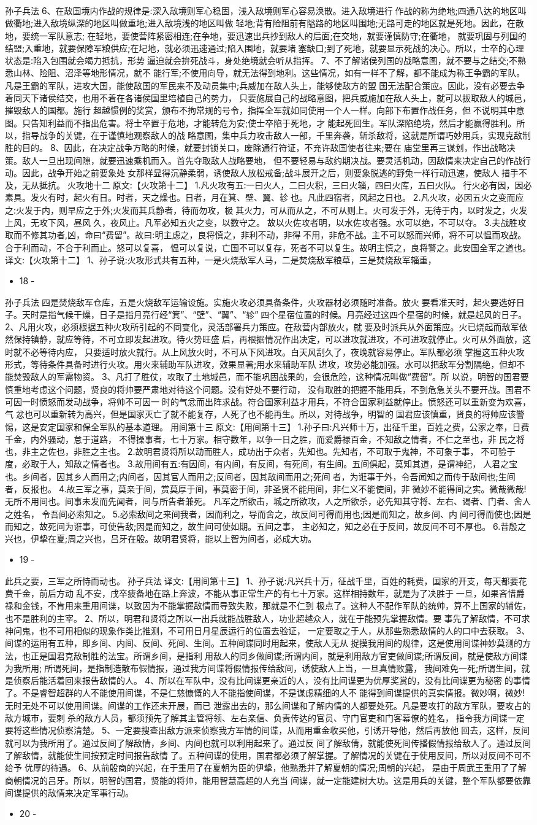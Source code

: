 
 孙子兵法
6、在敌国境内作战的规律是:深入敌境则军心稳固，浅入敌境则军心容易涣散。进入敌境进行 作战的称为绝地;四通八达的地区叫做衢地;进入敌境纵深的地区叫做重地;进入敌境浅的地区叫做 轻地;背有险阻前有隘路的地区叫围地;无路可走的地区就是死地。因此，在散地，要统一军队意志; 在轻地，要使营阵紧密相连;在争地，要迅速出兵抄到敌人的后面;在交地，就要谨慎防守;在衢地， 就要巩固与列国的结盟;入重地，就要保障军粮供应;在圮地，就必须迅速通过;陷入围地，就要堵 塞缺口;到了死地，就要显示死战的决心。所以，士卒的心理状态是:陷入包围就会竭力抵抗，形势 逼迫就会拚死战斗，身处绝境就会听从指挥。
7、不了解诸侯列国的战略意图，就不要与之结交;不熟悉山林、险阻、沼泽等地形情况，就不 能行军;不使用向导，就无法得到地利。这些情况，如有一样不了解，都不能成为称王争霸的军队。 凡是王霸的军队，进攻大国，能使敌国的军民来不及动员集中;兵威加在敌人头上，能够使敌方的盟 国无法配合策应。因此，没有必要去争着同天下诸侯结交，也用不着在各诸侯国里培植自己的势力， 只要施展自己的战略意图，把兵威施加在敌人头上，就可以拔取敌人的城邑，摧毁敌人的国都。施行 超越惯例的奖赏，颁布不拘常规的号令，指挥全军就如同使用一个人一样。向部下布置作战任务，但 不说明其中意图。只告知利益而不指出危害。将士卒置于危地，才能转危为安;使士卒陷于死地，才 能起死回生。军队深陷绝境，然后才能赢得胜利。所以，指导战争的关键，在于谨慎地观察敌人的战 略意图，集中兵力攻击敌人一部，千里奔袭，斩杀敌将，这就是所谓巧妙用兵，实现克敌制胜的目的。
8、因此，在决定战争方略的时候，就要封锁关口，废除通行符证，不充许敌国使者往来;要在 庙堂里再三谋划，作出战略决策。敌人一旦出现间隙，就要迅速乘机而入。首先夺取敌人战略要地， 但不要轻易与敌约期决战。要灵活机动，因敌情来决定自己的作战行动。因此，战争开始之前要象处 女那样显得沉静柔弱，诱使敌人放松戒备;战斗展开之后，则要象脱逃的野兔一样行动迅速，使敌人 措手不及，无从抵抗。
火攻地十二
原文:【火攻第十二】 1.凡火攻有五:一曰火人，二曰火积，三曰火辎，四曰火库，五曰火队。 行火必有因，因必素具。发火有时，起火有日。时者，天之燥也。日者，月在箕、壁、翼、轸
也。凡此四宿者，风起之日也。
2.凡火攻，必因五火之变而应之:火发于内，则早应之于外;火发而其兵静者，待而勿攻，极 其火力，可从而从之，不可从则上。火可发于外，无待于内，以时发之，火发上风，无攻下风，昼风 久，夜风止。凡军必知五火之变，以数守之。
   故以火佐攻者明，以水佐攻者强。水可以绝，不可以夺。
3.夫战胜攻取而不修其功者,凶，命曰“费留”。故曰:明主虑之，良将慎之，非利不动，非得 不用，非危不战。主不可以怒而兴师，将不可以愠而攻战。合于利而动，不合于利而止。怒可以复喜， 愠可以复说，亡国不可以复存，死者不可以复生。故明主慎之，良将警之。此安国全军之道也。
译文:【火攻第十二】 1、孙子说:火攻形式共有五种，一是火烧敌军人马，二是焚烧敌军粮草，三是焚烧敌军辎重，
- 18 -


 孙子兵法
四是焚烧敌军仓库，五是火烧敌军运输设施。实施火攻必须具备条件，火攻器材必须随时准备。放火 要看准天时，起火要选好日子。天时是指气候干燥，日子是指月亮行经“箕”、“壁”、“翼”、“轸” 四个星宿位置的时候。月亮经过这四个星宿的时候，就是起风的日子。
2、凡用火攻，必须根据五种火攻所引起的不同变化，灵活部署兵力策应。在敌营内部放火，就 要及时派兵从外面策应。火已烧起而敌军依然保持镇静，就应等待，不可立即发起进攻。待火势旺盛 后，再根据情况作出决定，可以进攻就进攻，不可进攻就停止。火可从外面放，这时就不必等待内应， 只要适时放火就行。从上风放火时，不可从下风进攻。白天风刮久了，夜晚就容易停止。军队都必须 掌握这五种火攻形式，等待条件具备时进行火攻。用火来辅助军队进攻，效果显著;用水来辅助军队 进攻，攻势必能加强。水可以把敌军分割隔绝，但却不能焚毁敌人的军需物资。
3、凡打了胜仗，攻取了土地城邑，而不能巩固战果的，会很危险，这种情况叫做“费留”。所 以说，明智的国君要慎重地考虑这个问题，贤良的将帅要严肃地对待这个问题。没有好处不要行动， 没有取胜的把握不能用兵，不到危急关头不要开战。国君不可因一时愤怒而发动战争，将帅不可因一 时的气忿而出阵求战。符合国家利益才用兵，不符合国家利益就停止。愤怒还可以重新变为欢喜，气 忿也可以重新转为高兴，但是国家灭亡了就不能复存，人死了也不能再生。所以，对待战争，明智的 国君应该慎重，贤良的将帅应该警惕，这是安定国家和保全军队的基本道理。
用间第十三
原文:【用间第十三】
1.孙子曰:凡兴师十万，出征千里，百姓之费，公家之奉，日费千金，内外骚动，怠于道路， 不得操事者，七十万家。相守数年，以争一日之胜，而爱爵禄百金，不知敌之情者，不仁之至也，非 民之将也，非主之佐也，非胜之主也。
2.故明君贤将所以动而胜人，成功出于众者，先知也。先知者，不可取于鬼神，不可象于事， 不可验于度，必取于人，知敌之情者也。
3.故用间有五:有因间，有内间，有反间，有死间，有生间。五间俱起，莫知其道，是谓神纪， 人君之宝也。乡间者，因其乡人而用之;内间者，因其官人而用之;反间者，因其敌间而用之;死间 者，为诳事于外，令吾闻知之而传于敌间也;生间者，反报也。
4.故三军之事，莫亲于间，赏莫厚于间，事莫密于间，非圣贤不能用间，非仁义不能使间，非 微妙不能得间之实。微哉微哉!无所不用间也。间事未发而先闻者，间与所告者兼死。
凡军之所欲击，城之所欲攻，人之所欲杀，必先知其守将、左右、谒者、门者、舍人之姓名， 令吾间必索知之。
5.必索敌间之来间我者，因而利之，导而舍之，故反间可得而用也;因是而知之，故乡间、内 间可得而使也;因是而知之，故死间为诳事，可使告敌;因是而知之，故生间可使如期。五间之事， 主必知之，知之必在于反间，故反间不可不厚也。
6.昔殷之兴也，伊挚在夏;周之兴也，吕牙在殷。故明君贤将，能以上智为间者，必成大功。
- 19 -


 此兵之要，三军之所恃而动也。
孙子兵法
译文:【用间第十三】
1、孙子说:凡兴兵十万，征战千里，百姓的耗费，国家的开支，每天都要花费千金，前后方动 乱不安，戌卒疲备地在路上奔波，不能从事正常生产的有七十万家。这样相持数年，就是为了决胜于 一旦，如果吝惜爵禄和金钱，不肯用来重用间谍，以致因为不能掌握敌情而导致失败，那就是不仁到 极点了。这种人不配作军队的统帅，算不上国家的辅佐，也不是胜利的主宰。
2、所以，明君和贤将之所以一出兵就能战胜敌人，功业超越众人，就在于能预先掌握敌情。要 事先了解敌情，不可求神问鬼，也不可用相似的现象作类比推测，不可用日月星辰运行的位置去验证， 一定要取之于人，从那些熟悉敌情的人的口中去获取。
3、间谍的运用有五种，即乡间、内间、反间、死间、生间。五种间谍同时用起来，使敌人无从 捉摸我用间的规律，这是使用间谍神妙莫测的方法，也正是国君克敌制胜的法宝。所谓乡间，是指利 用敌人的同乡做间谍;所谓内间，就是利用敌方官吏做间谍;所谓反间，就是使敌方间谍为我所用; 所谓死间，是指制造散布假情报，通过我方间谍将假情报传给敌间，诱使敌人上当，一旦真情败露， 我间难免一死;所谓生间，就是侦察后能活着回来报告敌情的人。
4、所以在军队中，没有比间谍更亲近的人，没有比间谍更为优厚奖赏的，没有比间谍更为秘密 的事情了。不是睿智超群的人不能使用间谍，不是仁慈慷慨的人不能指使间谍，不是谋虑精细的人不 能得到间谍提供的真实情报。微妙啊，微妙!无时无处不可以使用间谍。间谍的工作还未开展，而已 泄露出去的，那么间谍和了解内情的人都要处死。凡是要攻打的敌方军队，要攻占的敌方城市，要刺 杀的敌方人员，都须预先了解其主管将领、左右亲信、负责传达的官员、守门官吏和门客幕僚的姓名， 指令我方间谍一定要将这些情况侦察清楚。
5、一定要搜查出敌方派来侦察我方军情的间谍，从而用重金收买他，引诱开导他，然后再放他 回去，这样，反间就可以为我所用了。通过反间了解敌情，乡间、内间也就可以利用起来了。通过反 间了解敌倩，就能使死间传播假情报给敌人了。通过反间了解敌情，就能使生间按预定时间报告敌情 了。五种间谍的使用，国君都必须了解掌握。了解情况的关键在于使用反间，所以对反间不可不给予 优厚的待遇。
6、从前殷商的兴起，在于重用了在夏朝为臣的伊挚，他熟悉并了解夏朝的情况;周朝的兴起， 是由于周武王重用了了解商朝情况的吕牙。所以，明智的国君，贤能的将帅，能用智慧高超的人充当 间谍，就一定能建树大功。这是用兵的关键，整个军队都要依靠间谍提供的敌情来决定军事行动。
- 20 -